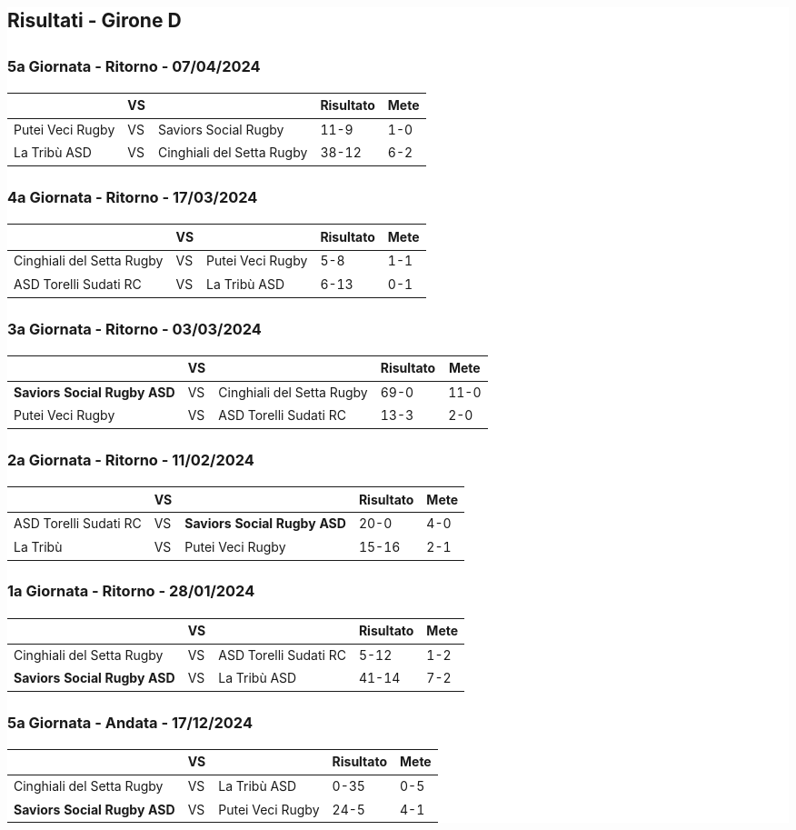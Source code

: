 
## Risultati - Girone D

### 5a Giornata - Ritorno - 07/04/2024

|                  | VS  |                           | Risultato | Mete |
| ---------------- | --- | ------------------------- | --------- | ---- |
| Putei Veci Rugby | VS  | Saviors Social Rugby      | 11-9      | 1-0  |
| La Tribù ASD     | VS  | Cinghiali del Setta Rugby | 38-12     | 6-2  |

### 4a Giornata - Ritorno - 17/03/2024

|                           | VS  |                  | Risultato | Mete |
| ------------------------- | --- | ---------------- | --------- | ---- |
| Cinghiali del Setta Rugby | VS  | Putei Veci Rugby | 5-8       | 1-1  |
| ASD Torelli Sudati RC     | VS  | La Tribù ASD     | 6-13      | 0-1  |

### 3a Giornata - Ritorno - 03/03/2024

|                              | VS  |                           | Risultato | Mete |
| ---------------------------- | --- | ------------------------- | --------- | ---- |
| **Saviors Social Rugby ASD** | VS  | Cinghiali del Setta Rugby | 69-0      | 11-0 |
| Putei Veci Rugby             | VS  | ASD Torelli Sudati RC     | 13-3      | 2-0  |

### 2a Giornata - Ritorno - 11/02/2024

|                       | VS  |                              | Risultato | Mete |
| --------------------- | --- | ---------------------------- | --------- | ---- |
| ASD Torelli Sudati RC | VS  | **Saviors Social Rugby ASD** | 20-0      | 4-0  |
| La Tribù              | VS  | Putei Veci Rugby             | 15-16     | 2-1  |

### 1a Giornata - Ritorno - 28/01/2024

|                              | VS  |                       | Risultato | Mete |
| ---------------------------- | --- | --------------------- | --------- | ---- |
| Cinghiali del Setta Rugby    | VS  | ASD Torelli Sudati RC | 5-12      | 1-2  |
| **Saviors Social Rugby ASD** | VS  | La Tribù ASD          | 41-14     | 7-2  |

### 5a Giornata - Andata - 17/12/2024

|                              | VS  |                  | Risultato | Mete |
| ---------------------------- | --- | ---------------- | --------- | ---- |
| Cinghiali del Setta Rugby    | VS  | La Tribù ASD     | 0-35      | 0-5  |
| **Saviors Social Rugby ASD** | VS  | Putei Veci Rugby | 24-5      | 4-1  |
